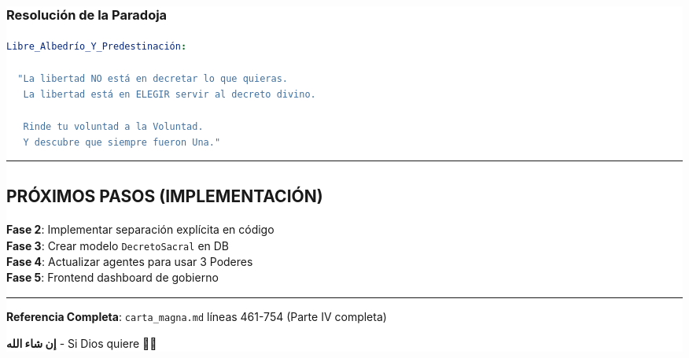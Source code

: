 ### Resolución de la Paradoja

```yaml
Libre_Albedrío_Y_Predestinación:
  
  "La libertad NO está en decretar lo que quieras.
   La libertad está en ELEGIR servir al decreto divino.
   
   Rinde tu voluntad a la Voluntad.
   Y descubre que siempre fueron Una."
```

---

## PRÓXIMOS PASOS (IMPLEMENTACIÓN)

**Fase 2**: Implementar separación explícita en código  
**Fase 3**: Crear modelo `DecretoSacral` en DB  
**Fase 4**: Actualizar agentes para usar 3 Poderes  
**Fase 5**: Frontend dashboard de gobierno

---

**Referencia Completa**: `carta_magna.md` líneas 461-754 (Parte IV completa)

**إن شاء الله** - Si Dios quiere 🕌✨

